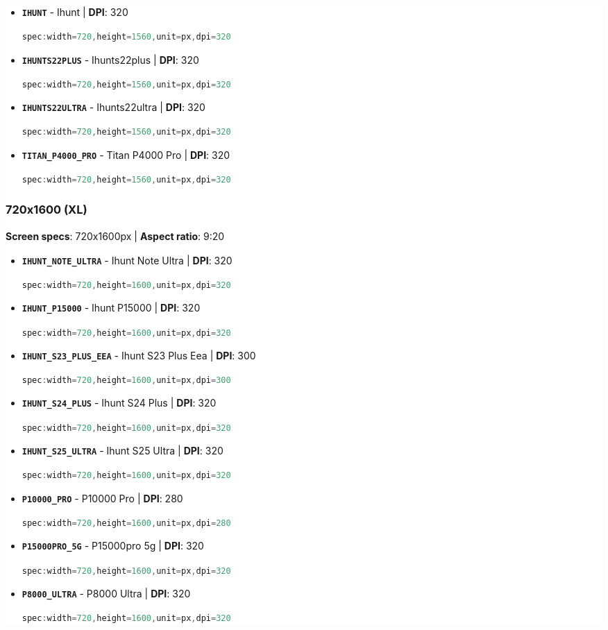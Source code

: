- **`IHUNT`** - Ihunt | **DPI**: 320
  ```kotlin
  spec:width=720,height=1560,unit=px,dpi=320
  ```

- **`IHUNTS22PLUS`** - Ihunts22plus | **DPI**: 320
  ```kotlin
  spec:width=720,height=1560,unit=px,dpi=320
  ```

- **`IHUNTS22ULTRA`** - Ihunts22ultra | **DPI**: 320
  ```kotlin
  spec:width=720,height=1560,unit=px,dpi=320
  ```

- **`TITAN_P4000_PRO`** - Titan P4000 Pro | **DPI**: 320
  ```kotlin
  spec:width=720,height=1560,unit=px,dpi=320
  ```

### 720x1600 (XL)

**Screen specs**: 720x1600px | **Aspect ratio**: 9:20

- **`IHUNT_NOTE_ULTRA`** - Ihunt Note Ultra | **DPI**: 320
  ```kotlin
  spec:width=720,height=1600,unit=px,dpi=320
  ```

- **`IHUNT_P15000`** - Ihunt P15000 | **DPI**: 320
  ```kotlin
  spec:width=720,height=1600,unit=px,dpi=320
  ```

- **`IHUNT_S23_PLUS_EEA`** - Ihunt S23 Plus Eea | **DPI**: 300
  ```kotlin
  spec:width=720,height=1600,unit=px,dpi=300
  ```

- **`IHUNT_S24_PLUS`** - Ihunt S24 Plus | **DPI**: 320
  ```kotlin
  spec:width=720,height=1600,unit=px,dpi=320
  ```

- **`IHUNT_S25_ULTRA`** - Ihunt S25 Ultra | **DPI**: 320
  ```kotlin
  spec:width=720,height=1600,unit=px,dpi=320
  ```

- **`P10000_PRO`** - P10000 Pro | **DPI**: 280
  ```kotlin
  spec:width=720,height=1600,unit=px,dpi=280
  ```

- **`P15000PRO_5G`** - P15000pro 5g | **DPI**: 320
  ```kotlin
  spec:width=720,height=1600,unit=px,dpi=320
  ```

- **`P8000_ULTRA`** - P8000 Ultra | **DPI**: 320
  ```kotlin
  spec:width=720,height=1600,unit=px,dpi=320
  ```
